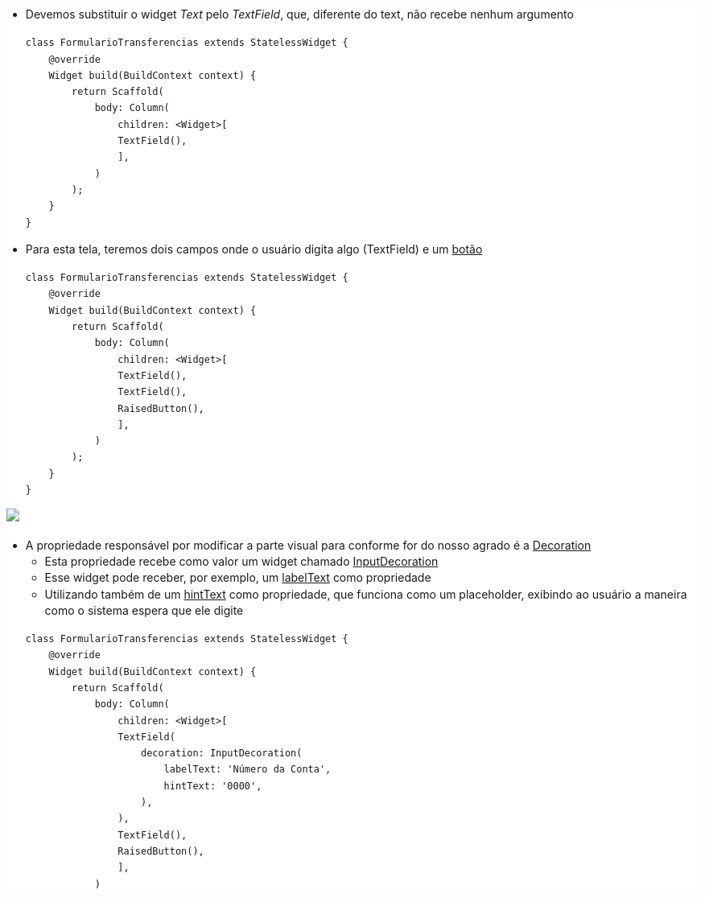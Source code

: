 - Devemos substituir o widget _Text_ pelo _TextField_, que, diferente do text, não recebe nenhum argumento
    ```
    class FormularioTransferencias extends StatelessWidget {
        @override
        Widget build(BuildContext context) {    
            return Scaffold(
                body: Column(
                    children: <Widget>[
                    TextField(),
                    ],
                )
            );
        }
    }
    ```

- Para esta tela, teremos dois campos onde o usuário digita algo (TextField) e um [botão](https://api.flutter.dev/flutter/material/RaisedButton-class.html "botão")
    ```
    class FormularioTransferencias extends StatelessWidget {
        @override
        Widget build(BuildContext context) {    
            return Scaffold(
                body: Column(
                    children: <Widget>[
                    TextField(),
                    TextField(),
                    RaisedButton(),
                    ],
                )
            );
        }
    }
    ```

![](https://github.com/JoyceMassau/dartTreinamento/blob/master/img/FormularioTransferencia.jpg)

- A propriedade responsável por modificar a parte visual para conforme for do nosso agrado é a [Decoration](https://api.flutter.dev/flutter/widgets/Container/decoration.html "Decoration")
    + Esta propriedade recebe como valor um widget chamado [InputDecoration](https://api.flutter.dev/flutter/material/InputDecoration-class.html "InputDecoration")
    + Esse widget pode receber, por exemplo, um [labelText](https://api.flutter.dev/flutter/material/InputDecoration/labelText.html "labelText") como propriedade
    + Utilizando também de um [hintText](https://api.flutter.dev/flutter/material/InputDecoration/hintText.html "hintText") como propriedade, que funciona como um placeholder, exibindo ao usuário a maneira como o sistema espera que ele digite
    ```
    class FormularioTransferencias extends StatelessWidget {
        @override
        Widget build(BuildContext context) {    
            return Scaffold(
                body: Column(
                    children: <Widget>[
                    TextField(
                        decoration: InputDecoration(
                            labelText: 'Número da Conta',
                            hintText: '0000',
                        ),
                    ),
                    TextField(),
                    RaisedButton(),
                    ],
                )